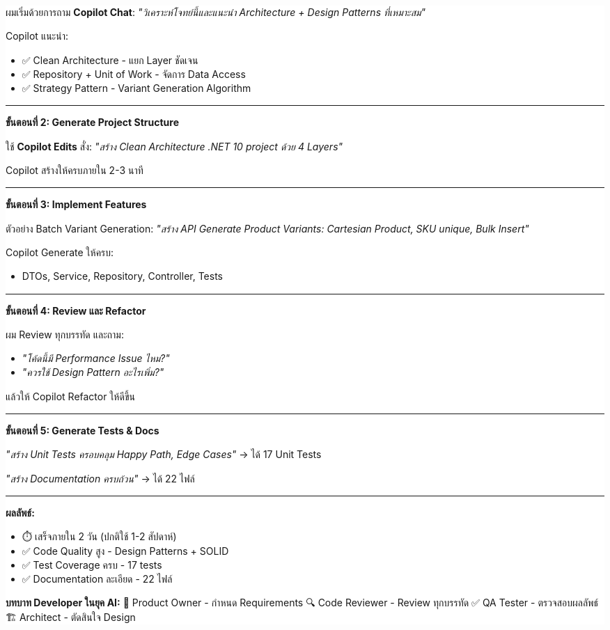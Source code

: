 ผมเริ่มด้วยการถาม **Copilot Chat**:
*"วิเคราะห์โจทย์นี้และแนะนำ Architecture + Design Patterns ที่เหมาะสม"*

Copilot แนะนำ:
- ✅ Clean Architecture - แยก Layer ชัดเจน
- ✅ Repository + Unit of Work - จัดการ Data Access
- ✅ Strategy Pattern - Variant Generation Algorithm

---

**ขั้นตอนที่ 2: Generate Project Structure**

ใช้ **Copilot Edits** สั่ง:
*"สร้าง Clean Architecture .NET 10 project ด้วย 4 Layers"*

Copilot สร้างให้ครบภายใน 2-3 นาที

---

**ขั้นตอนที่ 3: Implement Features**

ตัวอย่าง Batch Variant Generation:
*"สร้าง API Generate Product Variants: Cartesian Product, SKU unique, Bulk Insert"*

Copilot Generate ให้ครบ:
- DTOs, Service, Repository, Controller, Tests

---

**ขั้นตอนที่ 4: Review และ Refactor**

ผม Review ทุกบรรทัด และถาม:
- *"โค้ดนี้มี Performance Issue ไหม?"*
- *"ควรใช้ Design Pattern อะไรเพิ่ม?"*

แล้วให้ Copilot Refactor ให้ดีขึ้น

---

**ขั้นตอนที่ 5: Generate Tests & Docs**

*"สร้าง Unit Tests ครอบคลุม Happy Path, Edge Cases"*
→ ได้ 17 Unit Tests

*"สร้าง Documentation ครบถ้วน"*
→ ได้ 22 ไฟล์

---

**ผลลัพธ์:**
- ⏱️ เสร็จภายใน 2 วัน (ปกติใช้ 1-2 สัปดาห์)
- ✅ Code Quality สูง - Design Patterns + SOLID
- ✅ Test Coverage ครบ - 17 tests
- ✅ Documentation ละเอียด - 22 ไฟล์

**บทบาท Developer ในยุค AI:**
🎯 Product Owner - กำหนด Requirements
🔍 Code Reviewer - Review ทุกบรรทัด
✅ QA Tester - ตรวจสอบผลลัพธ์
🏗️ Architect - ตัดสินใจ Design
